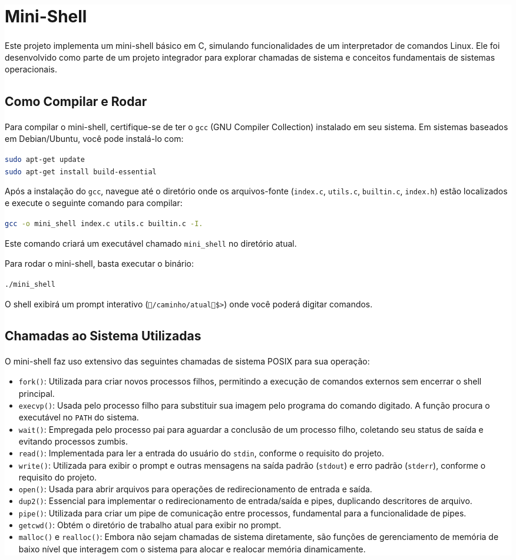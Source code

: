 # Mini-Shell 

Este projeto implementa um mini-shell básico em C, simulando funcionalidades de um interpretador de comandos Linux. Ele foi desenvolvido como parte de um projeto integrador para explorar chamadas de sistema e conceitos fundamentais de sistemas operacionais.

## Como Compilar e Rodar

Para compilar o mini-shell, certifique-se de ter o `gcc` (GNU Compiler Collection) instalado em seu sistema. Em sistemas baseados em Debian/Ubuntu, você pode instalá-lo com:

```bash
sudo apt-get update
sudo apt-get install build-essential
```

Após a instalação do `gcc`, navegue até o diretório onde os arquivos-fonte (`index.c`, `utils.c`, `builtin.c`, `index.h`) estão localizados e execute o seguinte comando para compilar:

```bash
gcc -o mini_shell index.c utils.c builtin.c -I.
```

Este comando criará um executável chamado `mini_shell` no diretório atual.

Para rodar o mini-shell, basta executar o binário:

```bash
./mini_shell
```

O shell exibirá um prompt interativo (`🐚/caminho/atual🐚$>`) onde você poderá digitar comandos.

## Chamadas ao Sistema Utilizadas

O mini-shell faz uso extensivo das seguintes chamadas de sistema POSIX para sua operação:

*   `fork()`: Utilizada para criar novos processos filhos, permitindo a execução de comandos externos sem encerrar o shell principal.
*   `execvp()`: Usada pelo processo filho para substituir sua imagem pelo programa do comando digitado. A função procura o executável no `PATH` do sistema.
*   `wait()`: Empregada pelo processo pai para aguardar a conclusão de um processo filho, coletando seu status de saída e evitando processos zumbis.
*   `read()`: Implementada para ler a entrada do usuário do `stdin`, conforme o requisito do projeto.
*   `write()`: Utilizada para exibir o prompt e outras mensagens na saída padrão (`stdout`) e erro padrão (`stderr`), conforme o requisito do projeto.
*   `open()`: Usada para abrir arquivos para operações de redirecionamento de entrada e saída.
*   `dup2()`: Essencial para implementar o redirecionamento de entrada/saída e pipes, duplicando descritores de arquivo.
*   `pipe()`: Utilizada para criar um pipe de comunicação entre processos, fundamental para a funcionalidade de pipes.
*   `getcwd()`: Obtém o diretório de trabalho atual para exibir no prompt.
*   `malloc()` e `realloc()`: Embora não sejam chamadas de sistema diretamente, são funções de gerenciamento de memória de baixo nível que interagem com o sistema para alocar e realocar memória dinamicamente.

